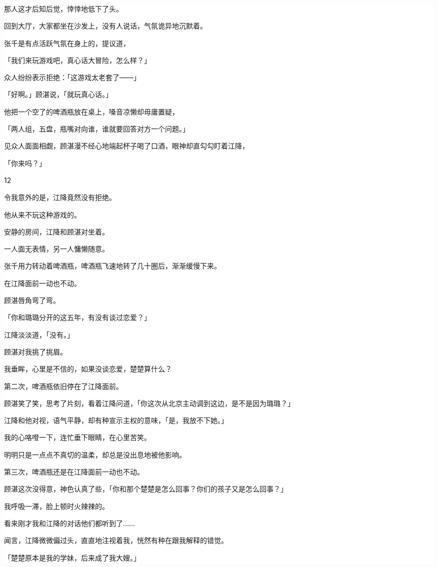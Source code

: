 那人这才后知后觉，悻悻地低下了头。

回到大厅，大家都坐在沙发上，没有人说话，气氛诡异地沉默着。

张千是有点活跃气氛在身上的，提议道，

「我们来玩游戏吧，真心话大冒险，怎么样？」

众人纷纷表示拒绝：「这游戏太老套了——」

「好啊。」顾湛说，「就玩真心话。」

他把一个空了的啤酒瓶放在桌上，嗓音凉懒却毋庸置疑，

「两人组，五盘，瓶嘴对向谁，谁就要回答对方一个问题。」

见众人面面相觑，顾湛漫不经心地端起杯子喝了口酒，眼神却直勾勾盯着江降，

「你来吗？」

12

令我意外的是，江降竟然没有拒绝。

他从来不玩这种游戏的。

安静的房间，江降和顾湛对坐着。

一人面无表情，另一人慵懒随意。

张千用力转动着啤酒瓶，啤酒瓶飞速地转了几十圈后，渐渐缓慢下来。

在江降面前一动也不动。

顾湛唇角弯了弯。

「你和璐璐分开的这五年，有没有谈过恋爱？」

江降淡淡道，「没有。」

顾湛对我挑了挑眉。

我垂眸，心里是不信的，如果没谈恋爱，楚楚算什么？

第二次，啤酒瓶依旧停在了江降面前。

顾湛笑了笑，思考了片刻，看着江降问道，「你这次从北京主动调到这边，是不是因为璐璐？」

江降和他对视，语气平静，却有种宣示主权的意味，「是，我放不下她。」

我的心咯噔一下，连忙垂下眼睛，在心里苦笑。

明明只是一点点不真切的温柔，却总是没出息地被他影响。

第三次，啤酒瓶还是在江降面前一动也不动。

顾湛这次没得意，神色认真了些，「你和那个楚楚是怎么回事？你们的孩子又是怎么回事？」

我呼吸一滞，脸上顿时火辣辣的。

看来刚才我和江降的对话他们都听到了……

闻言，江降微微偏过头，直直地注视着我，恍然有种在跟我解释的错觉。

「楚楚原本是我的学妹，后来成了我大嫂。」
